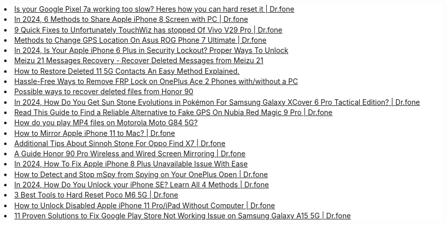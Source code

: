 <li><a href="https://techidaily.com/is-your-google-pixel-7a-working-too-slow-heres-how-you-can-hard-reset-it-drfone-by-drfone-reset-android-reset-android/"><u>Is your Google Pixel 7a working too slow? Heres how you can hard reset it | Dr.fone</u></a></li>
<li><a href="https://screen-mirror.techidaily.com/in-2024-6-methods-to-share-apple-iphone-8-screen-with-pc-drfone-by-drfone-ios/"><u>In 2024, 6 Methods to Share Apple iPhone 8 Screen with PC | Dr.fone</u></a></li>
<li><a href="https://howto.techidaily.com/9-quick-fixes-to-unfortunately-touchwiz-has-stopped-of-vivo-v29-pro-drfone-by-drfone-fix-android-problems-fix-android-problems/"><u>9 Quick Fixes to Unfortunately TouchWiz has stopped Of Vivo V29 Pro | Dr.fone</u></a></li>
<li><a href="https://fake-location.techidaily.com/methods-to-change-gps-location-on-asus-rog-phone-7-ultimate-drfone-by-drfone-virtual-android/"><u>Methods to Change GPS Location On Asus ROG Phone 7 Ultimate | Dr.fone</u></a></li>
<li><a href="https://ios-unlock.techidaily.com/in-2024-is-your-apple-iphone-6-plus-in-security-lockout-proper-ways-to-unlock-by-drfone-ios/"><u>In 2024, Is Your Apple iPhone 6 Plus in Security Lockout? Proper Ways To Unlock</u></a></li>
<li><a href="https://review-topics.techidaily.com/meizu-21-messages-recovery-recover-deleted-messages-from-meizu-21-by-fonelab-android-recover-messages/"><u>Meizu 21 Messages Recovery - Recover Deleted Messages from Meizu 21</u></a></li>
<li><a href="https://blog-min.techidaily.com/how-to-restore-deleted-11-5g-contacts-an-easy-method-explained-by-fonelab-android-recover-contacts/"><u>How to Restore Deleted 11 5G Contacts  An Easy Method Explained.</u></a></li>
<li><a href="https://android-frp.techidaily.com/hassle-free-ways-to-remove-frp-lock-on-oneplus-ace-2-phones-withwithout-a-pc-by-drfone-android/"><u>Hassle-Free Ways to Remove FRP Lock on OnePlus Ace 2 Phones with/without a PC</u></a></li>
<li><a href="https://review-topics.techidaily.com/possible-ways-to-recover-deleted-files-from-honor-90-by-fonelab-android-recover-data/"><u>Possible ways to recover deleted files from Honor 90</u></a></li>
<li><a href="https://change-location.techidaily.com/in-2024-how-do-you-get-sun-stone-evolutions-in-pokemon-for-samsung-galaxy-xcover-6-pro-tactical-edition-drfone-by-drfone-virtual-android/"><u>In 2024, How Do You Get Sun Stone Evolutions in Pokémon For Samsung Galaxy XCover 6 Pro Tactical Edition? | Dr.fone</u></a></li>
<li><a href="https://fake-location.techidaily.com/read-this-guide-to-find-a-reliable-alternative-to-fake-gps-on-nubia-red-magic-9-pro-drfone-by-drfone-virtual-android/"><u>Read This Guide to Find a Reliable Alternative to Fake GPS On Nubia Red Magic 9 Pro | Dr.fone</u></a></li>
<li><a href="https://phone-solutions.techidaily.com/how-do-you-play-mp4-files-on-motorola-moto-g84-5g-by-aiseesoft-video-converter-play-mp4-on-android/"><u>How do you play MP4 files on Motorola Moto G84 5G?</u></a></li>
<li><a href="https://screen-mirror.techidaily.com/how-to-mirror-apple-iphone-11-to-mac-drfone-by-drfone-ios/"><u>How to Mirror Apple iPhone 11 to Mac? | Dr.fone</u></a></li>
<li><a href="https://android-pokemon-go.techidaily.com/additional-tips-about-sinnoh-stone-for-oppo-find-x7-drfone-by-drfone-virtual-android/"><u>Additional Tips About Sinnoh Stone For Oppo Find X7 | Dr.fone</u></a></li>
<li><a href="https://screen-mirror.techidaily.com/a-guide-honor-90-pro-wireless-and-wired-screen-mirroring-drfone-by-drfone-android/"><u>A Guide Honor 90 Pro Wireless and Wired Screen Mirroring | Dr.fone</u></a></li>
<li><a href="https://ios-unlock.techidaily.com/in-2024-how-to-fix-apple-iphone-8-plus-unavailable-issue-with-ease-by-drfone-ios/"><u>In 2024, How To Fix Apple iPhone 8 Plus Unavailable Issue With Ease</u></a></li>
<li><a href="https://location-social.techidaily.com/how-to-detect-and-stop-mspy-from-spying-on-your-oneplus-open-drfone-by-drfone-virtual-android/"><u>How to Detect and Stop mSpy from Spying on Your OnePlus Open | Dr.fone</u></a></li>
<li><a href="https://iphone-unlock.techidaily.com/in-2024-how-do-you-unlock-your-iphone-se-learn-all-4-methods-drfone-by-drfone-ios/"><u>In 2024, How Do You Unlock your iPhone SE? Learn All 4 Methods | Dr.fone</u></a></li>
<li><a href="https://phone-solutions.techidaily.com/3-best-tools-to-hard-reset-poco-m6-5g-drfone-by-drfone-reset-android-reset-android/"><u>3 Best Tools to Hard Reset Poco M6 5G | Dr.fone</u></a></li>
<li><a href="https://iphone-unlock.techidaily.com/how-to-unlock-disabled-apple-iphone-11-proipad-without-computer-drfone-by-drfone-ios/"><u>How to Unlock Disabled Apple iPhone 11 Pro/iPad Without Computer | Dr.fone</u></a></li>
<li><a href="https://howto.techidaily.com/11-proven-solutions-to-fix-google-play-store-not-working-issue-on-samsung-galaxy-a15-5g-drfone-by-drfone-fix-android-problems-fix-android-problems/"><u>11 Proven Solutions to Fix Google Play Store Not Working Issue on Samsung Galaxy A15 5G | Dr.fone</u></a></li>